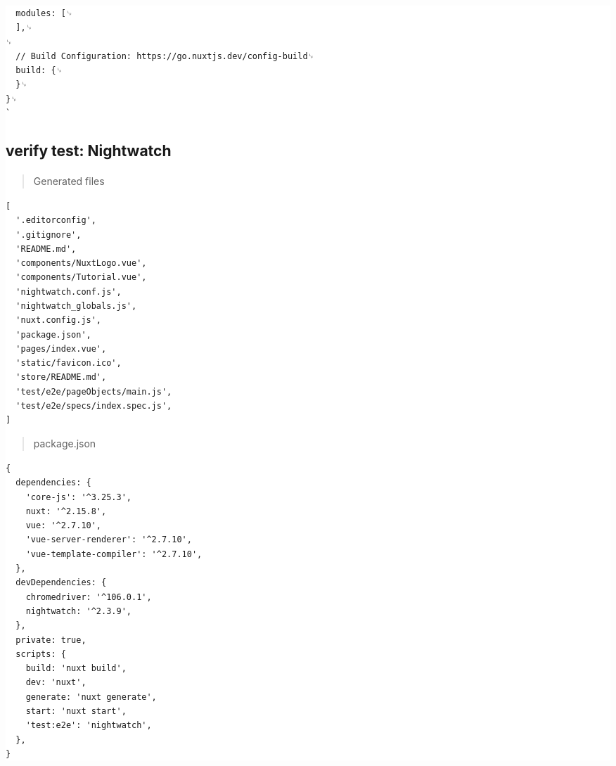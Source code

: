      modules: [␊
      ],␊
    ␊
      // Build Configuration: https://go.nuxtjs.dev/config-build␊
      build: {␊
      }␊
    }␊
    `

## verify test: Nightwatch

> Generated files

    [
      '.editorconfig',
      '.gitignore',
      'README.md',
      'components/NuxtLogo.vue',
      'components/Tutorial.vue',
      'nightwatch.conf.js',
      'nightwatch_globals.js',
      'nuxt.config.js',
      'package.json',
      'pages/index.vue',
      'static/favicon.ico',
      'store/README.md',
      'test/e2e/pageObjects/main.js',
      'test/e2e/specs/index.spec.js',
    ]

> package.json

    {
      dependencies: {
        'core-js': '^3.25.3',
        nuxt: '^2.15.8',
        vue: '^2.7.10',
        'vue-server-renderer': '^2.7.10',
        'vue-template-compiler': '^2.7.10',
      },
      devDependencies: {
        chromedriver: '^106.0.1',
        nightwatch: '^2.3.9',
      },
      private: true,
      scripts: {
        build: 'nuxt build',
        dev: 'nuxt',
        generate: 'nuxt generate',
        start: 'nuxt start',
        'test:e2e': 'nightwatch',
      },
    }
